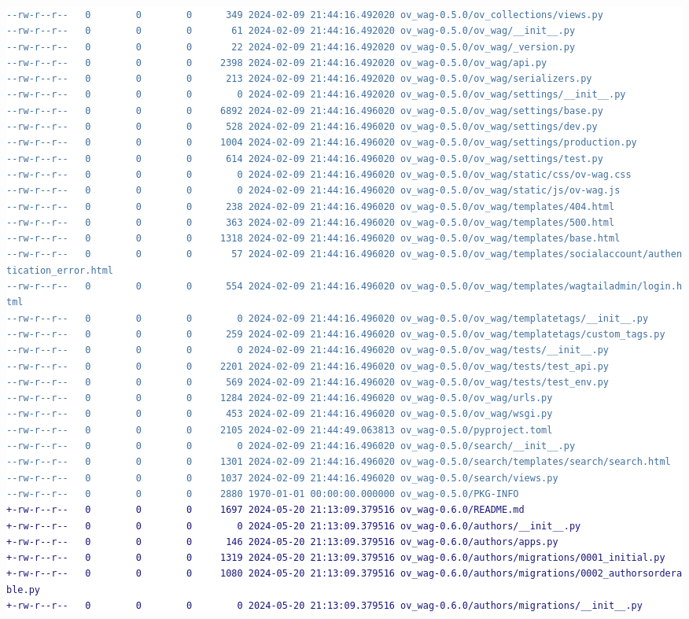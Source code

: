 ```diff
--rw-r--r--   0        0        0      349 2024-02-09 21:44:16.492020 ov_wag-0.5.0/ov_collections/views.py
--rw-r--r--   0        0        0       61 2024-02-09 21:44:16.492020 ov_wag-0.5.0/ov_wag/__init__.py
--rw-r--r--   0        0        0       22 2024-02-09 21:44:16.492020 ov_wag-0.5.0/ov_wag/_version.py
--rw-r--r--   0        0        0     2398 2024-02-09 21:44:16.492020 ov_wag-0.5.0/ov_wag/api.py
--rw-r--r--   0        0        0      213 2024-02-09 21:44:16.492020 ov_wag-0.5.0/ov_wag/serializers.py
--rw-r--r--   0        0        0        0 2024-02-09 21:44:16.492020 ov_wag-0.5.0/ov_wag/settings/__init__.py
--rw-r--r--   0        0        0     6892 2024-02-09 21:44:16.496020 ov_wag-0.5.0/ov_wag/settings/base.py
--rw-r--r--   0        0        0      528 2024-02-09 21:44:16.496020 ov_wag-0.5.0/ov_wag/settings/dev.py
--rw-r--r--   0        0        0     1004 2024-02-09 21:44:16.496020 ov_wag-0.5.0/ov_wag/settings/production.py
--rw-r--r--   0        0        0      614 2024-02-09 21:44:16.496020 ov_wag-0.5.0/ov_wag/settings/test.py
--rw-r--r--   0        0        0        0 2024-02-09 21:44:16.496020 ov_wag-0.5.0/ov_wag/static/css/ov-wag.css
--rw-r--r--   0        0        0        0 2024-02-09 21:44:16.496020 ov_wag-0.5.0/ov_wag/static/js/ov-wag.js
--rw-r--r--   0        0        0      238 2024-02-09 21:44:16.496020 ov_wag-0.5.0/ov_wag/templates/404.html
--rw-r--r--   0        0        0      363 2024-02-09 21:44:16.496020 ov_wag-0.5.0/ov_wag/templates/500.html
--rw-r--r--   0        0        0     1318 2024-02-09 21:44:16.496020 ov_wag-0.5.0/ov_wag/templates/base.html
--rw-r--r--   0        0        0       57 2024-02-09 21:44:16.496020 ov_wag-0.5.0/ov_wag/templates/socialaccount/authentication_error.html
--rw-r--r--   0        0        0      554 2024-02-09 21:44:16.496020 ov_wag-0.5.0/ov_wag/templates/wagtailadmin/login.html
--rw-r--r--   0        0        0        0 2024-02-09 21:44:16.496020 ov_wag-0.5.0/ov_wag/templatetags/__init__.py
--rw-r--r--   0        0        0      259 2024-02-09 21:44:16.496020 ov_wag-0.5.0/ov_wag/templatetags/custom_tags.py
--rw-r--r--   0        0        0        0 2024-02-09 21:44:16.496020 ov_wag-0.5.0/ov_wag/tests/__init__.py
--rw-r--r--   0        0        0     2201 2024-02-09 21:44:16.496020 ov_wag-0.5.0/ov_wag/tests/test_api.py
--rw-r--r--   0        0        0      569 2024-02-09 21:44:16.496020 ov_wag-0.5.0/ov_wag/tests/test_env.py
--rw-r--r--   0        0        0     1284 2024-02-09 21:44:16.496020 ov_wag-0.5.0/ov_wag/urls.py
--rw-r--r--   0        0        0      453 2024-02-09 21:44:16.496020 ov_wag-0.5.0/ov_wag/wsgi.py
--rw-r--r--   0        0        0     2105 2024-02-09 21:44:49.063813 ov_wag-0.5.0/pyproject.toml
--rw-r--r--   0        0        0        0 2024-02-09 21:44:16.496020 ov_wag-0.5.0/search/__init__.py
--rw-r--r--   0        0        0     1301 2024-02-09 21:44:16.496020 ov_wag-0.5.0/search/templates/search/search.html
--rw-r--r--   0        0        0     1037 2024-02-09 21:44:16.496020 ov_wag-0.5.0/search/views.py
--rw-r--r--   0        0        0     2880 1970-01-01 00:00:00.000000 ov_wag-0.5.0/PKG-INFO
+-rw-r--r--   0        0        0     1697 2024-05-20 21:13:09.379516 ov_wag-0.6.0/README.md
+-rw-r--r--   0        0        0        0 2024-05-20 21:13:09.379516 ov_wag-0.6.0/authors/__init__.py
+-rw-r--r--   0        0        0      146 2024-05-20 21:13:09.379516 ov_wag-0.6.0/authors/apps.py
+-rw-r--r--   0        0        0     1319 2024-05-20 21:13:09.379516 ov_wag-0.6.0/authors/migrations/0001_initial.py
+-rw-r--r--   0        0        0     1080 2024-05-20 21:13:09.379516 ov_wag-0.6.0/authors/migrations/0002_authorsorderable.py
+-rw-r--r--   0        0        0        0 2024-05-20 21:13:09.379516 ov_wag-0.6.0/authors/migrations/__init__.py
```